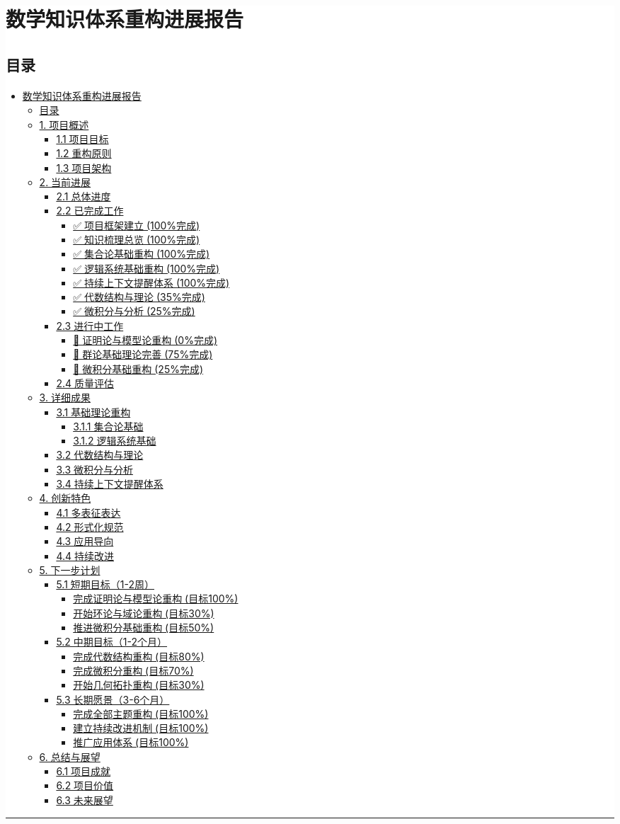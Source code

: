 # 数学知识体系重构进展报告

## 目录

- [数学知识体系重构进展报告](#数学知识体系重构进展报告)
  - [目录](#目录)
  - [1. 项目概述](#1-项目概述)
    - [1.1 项目目标](#11-项目目标)
    - [1.2 重构原则](#12-重构原则)
    - [1.3 项目架构](#13-项目架构)
  - [2. 当前进展](#2-当前进展)
    - [2.1 总体进度](#21-总体进度)
    - [2.2 已完成工作](#22-已完成工作)
      - [✅ 项目框架建立 (100%完成)](#-项目框架建立-100完成)
      - [✅ 知识梳理总览 (100%完成)](#-知识梳理总览-100完成)
      - [✅ 集合论基础重构 (100%完成)](#-集合论基础重构-100完成)
      - [✅ 逻辑系统基础重构 (100%完成)](#-逻辑系统基础重构-100完成)
      - [✅ 持续上下文提醒体系 (100%完成)](#-持续上下文提醒体系-100完成)
      - [✅ 代数结构与理论 (35%完成)](#-代数结构与理论-35完成)
      - [✅ 微积分与分析 (25%完成)](#-微积分与分析-25完成)
    - [2.3 进行中工作](#23-进行中工作)
      - [🔄 证明论与模型论重构 (0%完成)](#-证明论与模型论重构-0完成)
      - [🔄 群论基础理论完善 (75%完成)](#-群论基础理论完善-75完成)
      - [🔄 微积分基础重构 (25%完成)](#-微积分基础重构-25完成)
    - [2.4 质量评估](#24-质量评估)
  - [3. 详细成果](#3-详细成果)
    - [3.1 基础理论重构](#31-基础理论重构)
      - [3.1.1 集合论基础](#311-集合论基础)
      - [3.1.2 逻辑系统基础](#312-逻辑系统基础)
    - [3.2 代数结构与理论](#32-代数结构与理论)
    - [3.3 微积分与分析](#33-微积分与分析)
    - [3.4 持续上下文提醒体系](#34-持续上下文提醒体系)
  - [4. 创新特色](#4-创新特色)
    - [4.1 多表征表达](#41-多表征表达)
    - [4.2 形式化规范](#42-形式化规范)
    - [4.3 应用导向](#43-应用导向)
    - [4.4 持续改进](#44-持续改进)
  - [5. 下一步计划](#5-下一步计划)
    - [5.1 短期目标（1-2周）](#51-短期目标1-2周)
      - [完成证明论与模型论重构 (目标100%)](#完成证明论与模型论重构-目标100)
      - [开始环论与域论重构 (目标30%)](#开始环论与域论重构-目标30)
      - [推进微积分基础重构 (目标50%)](#推进微积分基础重构-目标50)
    - [5.2 中期目标（1-2个月）](#52-中期目标1-2个月)
      - [完成代数结构重构 (目标80%)](#完成代数结构重构-目标80)
      - [完成微积分重构 (目标70%)](#完成微积分重构-目标70)
      - [开始几何拓扑重构 (目标30%)](#开始几何拓扑重构-目标30)
    - [5.3 长期愿景（3-6个月）](#53-长期愿景3-6个月)
      - [完成全部主题重构 (目标100%)](#完成全部主题重构-目标100)
      - [建立持续改进机制 (目标100%)](#建立持续改进机制-目标100)
      - [推广应用体系 (目标100%)](#推广应用体系-目标100)
  - [6. 总结与展望](#6-总结与展望)
    - [6.1 项目成就](#61-项目成就)
    - [6.2 项目价值](#62-项目价值)
    - [6.3 未来展望](#63-未来展望)

---